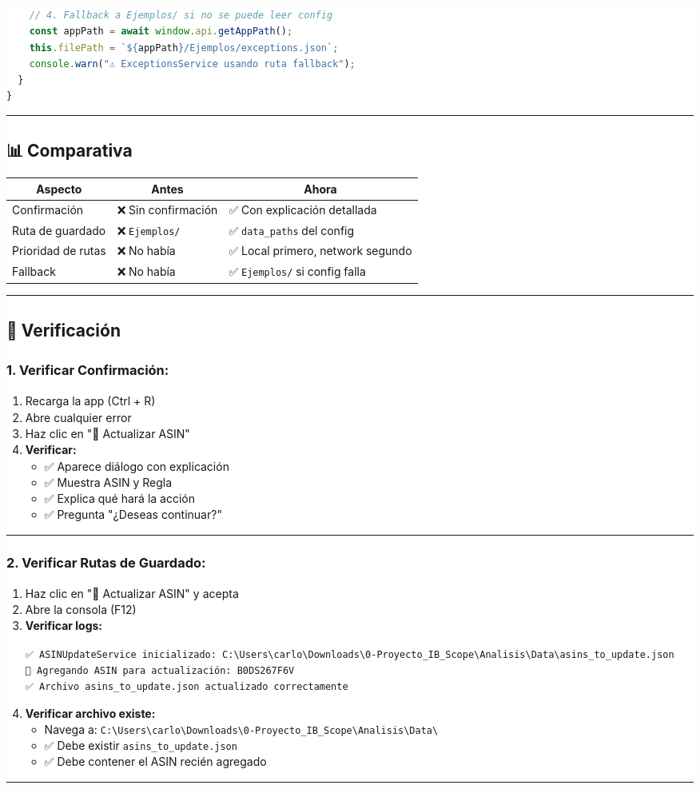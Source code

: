 ```javascript
    // 4. Fallback a Ejemplos/ si no se puede leer config
    const appPath = await window.api.getAppPath();
    this.filePath = `${appPath}/Ejemplos/exceptions.json`;
    console.warn("⚠️ ExceptionsService usando ruta fallback");
  }
}
```

---

## 📊 Comparativa

| Aspecto            | Antes               | Ahora                             |
| ------------------ | ------------------- | --------------------------------- |
| Confirmación       | ❌ Sin confirmación | ✅ Con explicación detallada      |
| Ruta de guardado   | ❌ `Ejemplos/`      | ✅ `data_paths` del config        |
| Prioridad de rutas | ❌ No había         | ✅ Local primero, network segundo |
| Fallback           | ❌ No había         | ✅ `Ejemplos/` si config falla    |

---

## 🧪 Verificación

### **1. Verificar Confirmación:**

1. Recarga la app (Ctrl + R)
2. Abre cualquier error
3. Haz clic en "🔄 Actualizar ASIN"
4. **Verificar:**
   - ✅ Aparece diálogo con explicación
   - ✅ Muestra ASIN y Regla
   - ✅ Explica qué hará la acción
   - ✅ Pregunta "¿Deseas continuar?"

---

### **2. Verificar Rutas de Guardado:**

1. Haz clic en "🔄 Actualizar ASIN" y acepta
2. Abre la consola (F12)
3. **Verificar logs:**
   ```
   ✅ ASINUpdateService inicializado: C:\Users\carlo\Downloads\0-Proyecto_IB_Scope\Analisis\Data\asins_to_update.json
   📝 Agregando ASIN para actualización: B0DS267F6V
   ✅ Archivo asins_to_update.json actualizado correctamente
   ```
4. **Verificar archivo existe:**
   - Navega a: `C:\Users\carlo\Downloads\0-Proyecto_IB_Scope\Analisis\Data\`
   - ✅ Debe existir `asins_to_update.json`
   - ✅ Debe contener el ASIN recién agregado

---